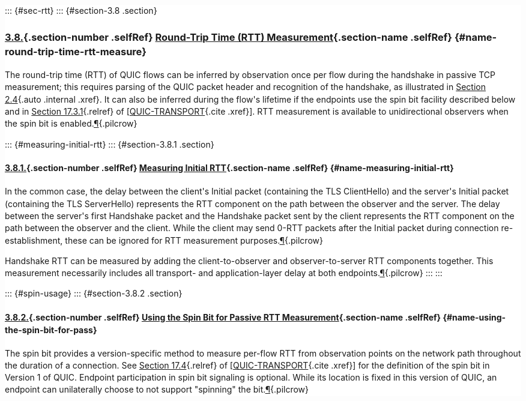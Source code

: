 ::: {#sec-rtt}
::: {#section-3.8 .section}
### [3.8.](#section-3.8){.section-number .selfRef} [Round-Trip Time (RTT) Measurement](#name-round-trip-time-rtt-measure){.section-name .selfRef} {#name-round-trip-time-rtt-measure}

The round-trip time (RTT) of QUIC flows can be inferred by observation
once per flow during the handshake in passive TCP measurement; this
requires parsing of the QUIC packet header and recognition of the
handshake, as illustrated in [Section 2.4](#handshake){.auto .internal
.xref}. It can also be inferred during the flow\'s lifetime if the
endpoints use the spin bit facility described below and in [Section
17.3.1](https://www.rfc-editor.org/rfc/rfc9000#section-17.3.1){.relref}
of \[[QUIC-TRANSPORT](#RFC9000){.cite .xref}\]. RTT measurement is
available to unidirectional observers when the spin bit is
enabled.[¶](#section-3.8-1){.pilcrow}

::: {#measuring-initial-rtt}
::: {#section-3.8.1 .section}
#### [3.8.1.](#section-3.8.1){.section-number .selfRef} [Measuring Initial RTT](#name-measuring-initial-rtt){.section-name .selfRef} {#name-measuring-initial-rtt}

In the common case, the delay between the client\'s Initial packet
(containing the TLS ClientHello) and the server\'s Initial packet
(containing the TLS ServerHello) represents the RTT component on the
path between the observer and the server. The delay between the
server\'s first Handshake packet and the Handshake packet sent by the
client represents the RTT component on the path between the observer and
the client. While the client may send 0-RTT packets after the Initial
packet during connection re-establishment, these can be ignored for RTT
measurement purposes.[¶](#section-3.8.1-1){.pilcrow}

Handshake RTT can be measured by adding the client-to-observer and
observer-to-server RTT components together. This measurement necessarily
includes all transport- and application-layer delay at both
endpoints.[¶](#section-3.8.1-2){.pilcrow}
:::
:::

::: {#spin-usage}
::: {#section-3.8.2 .section}
#### [3.8.2.](#section-3.8.2){.section-number .selfRef} [Using the Spin Bit for Passive RTT Measurement](#name-using-the-spin-bit-for-pass){.section-name .selfRef} {#name-using-the-spin-bit-for-pass}

The spin bit provides a version-specific method to measure per-flow RTT
from observation points on the network path throughout the duration of a
connection. See [Section
17.4](https://www.rfc-editor.org/rfc/rfc9000#section-17.4){.relref} of
\[[QUIC-TRANSPORT](#RFC9000){.cite .xref}\] for the definition of the
spin bit in Version 1 of QUIC. Endpoint participation in spin bit
signaling is optional. While its location is fixed in this version of
QUIC, an endpoint can unilaterally choose to not support \"spinning\"
the bit.[¶](#section-3.8.2-1){.pilcrow}
